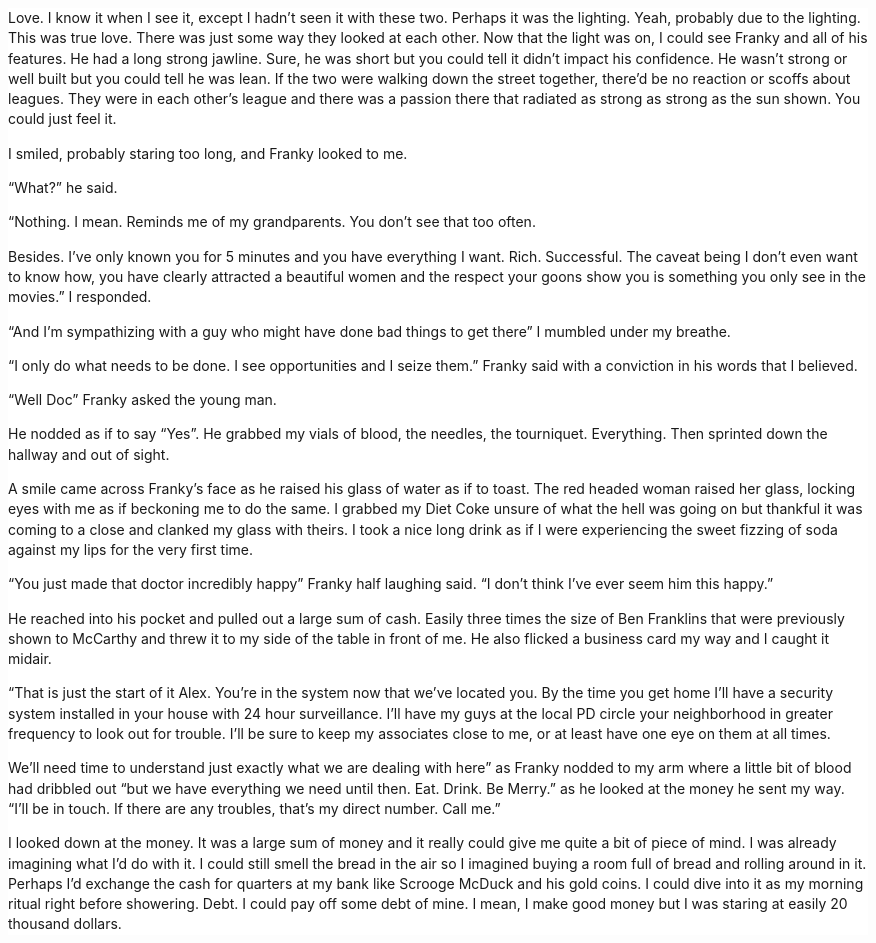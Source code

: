 Love. I know it when I see it, except I hadn’t seen it with these two. Perhaps it was the lighting. Yeah, probably due to the lighting. This was true love. There was just some way they looked at each other. Now that the light was on, I could see Franky and all of his features. 
He had a long strong jawline. Sure, he was short but you could tell it didn’t impact his confidence. He wasn’t strong or well built but you could tell he was lean. If the two were walking down the street together, there’d be no reaction or scoffs about leagues. They were in each other’s league and there was a passion there that radiated as strong as strong as the sun shown. You could just feel it. 

I smiled, probably staring too long, and Franky looked to me. 

“What?” he said. 

“Nothing. I mean. Reminds me of my grandparents. You don’t see that too often. 

Besides. I’ve only known you for 5 minutes and you have everything I want. Rich. Successful. The caveat being I don’t even want to know how, you have clearly attracted a beautiful women and the respect your goons show you is something you only see in the movies.” I responded. 

“And I’m sympathizing with a guy who might have done bad things to get there” I mumbled under my breathe. 

“I only do what needs to be done. I see opportunities and I seize them.” Franky said with a conviction in his words that I believed. 

“Well Doc” Franky asked the young man.

He nodded as if to say “Yes”. He grabbed my vials of blood, the needles, the tourniquet. Everything. Then sprinted down the hallway and out of sight.

A smile came across Franky’s face as he raised his glass of water as if to toast. The red headed woman raised her glass, locking eyes with me as if beckoning me to do the same. I grabbed my Diet Coke unsure of what the hell was going on but thankful it was coming to a close and clanked my glass with theirs. I took a nice long drink as if I were experiencing the sweet fizzing of soda against my lips for the very first time.

“You just made that doctor incredibly happy” Franky half laughing said. “I don’t think I’ve ever seem him this happy.”

He reached into his pocket and pulled out a large sum of cash. Easily three times the size of Ben Franklins that were previously shown to McCarthy and threw it to my side of the table in front of me. He also flicked a business card my way and I caught it midair.  

“That is just the start of it Alex. You’re in the system now that we’ve located you. By the time you get home I’ll have a security system installed in your house with 24 hour surveillance. I’ll have my guys at the local PD circle your neighborhood in greater frequency to look out for trouble. I’ll be sure to keep my associates close to me, or at least have one eye on them at all times.

We’ll need time to understand just exactly what we are dealing with here” as Franky nodded to my arm where a little bit of blood had dribbled out “but we have everything we need until then. Eat. Drink. Be Merry.” as he looked at the money he sent my way. “I’ll be in touch. If there are any troubles, that’s my direct number. Call me.” 

I looked down at the money. It was a large sum of money and it really could give me quite a bit of piece of mind. I was already imagining what I’d do with it. I could still smell the bread in the air so I imagined buying a room full of bread and rolling around in it. Perhaps I’d exchange the cash for quarters at my bank  like Scrooge McDuck and his gold coins. I could dive into it as my morning ritual right before showering. Debt. I could pay off some debt of mine. I mean, I make good money but I was staring at easily 20 thousand dollars. 
